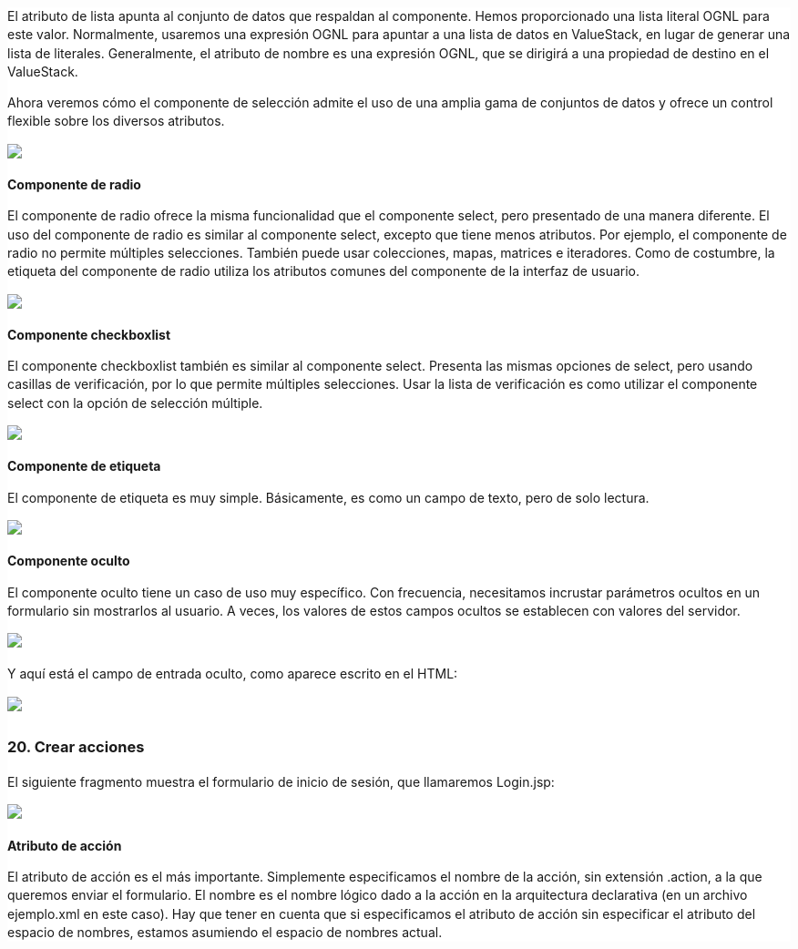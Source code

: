 El atributo de lista apunta al conjunto de datos que respaldan al componente. Hemos proporcionado una lista literal OGNL para este valor. Normalmente, usaremos una expresión OGNL para apuntar a una lista de datos en ValueStack, en lugar de generar una lista de literales. Generalmente, el atributo de nombre es una expresión OGNL, que se dirigirá a una propiedad de destino en el ValueStack.

Ahora veremos cómo el componente de selección admite el uso de una amplia gama de conjuntos de datos y ofrece un control flexible sobre los diversos atributos.

<img src="images/c3/3-form-tags-8.png">

**Componente de radio**

El componente de radio ofrece la misma funcionalidad que el componente select, pero presentado de una manera diferente. El uso del componente de radio es similar al componente select, excepto que tiene menos atributos. Por ejemplo, el componente de radio no permite múltiples selecciones. También puede usar colecciones, mapas, matrices e iteradores. Como de costumbre, la etiqueta del componente de radio utiliza los atributos comunes del componente de la interfaz de usuario.

<img src="images/c3/3-form-tags-9.png">

**Componente checkboxlist**

El componente checkboxlist también es similar al componente select. Presenta las mismas opciones de select, pero usando casillas de verificación, por lo que permite múltiples selecciones. Usar la lista de verificación es como utilizar el componente select con la opción de selección múltiple.

<img src="images/c3/3-form-tags-10.png">

**Componente de etiqueta**

El componente de etiqueta es muy simple. Básicamente, es como un campo de texto, pero de solo lectura.

<img src="images/c3/3-form-tags-11.png">

**Componente oculto**

El componente oculto tiene un caso de uso muy específico. Con frecuencia, necesitamos incrustar parámetros ocultos en un formulario sin mostrarlos al usuario. A veces, los valores de estos campos ocultos se establecen con valores del servidor.

<img src="images/c3/3-form-tags-12.png">

Y aquí está el campo de entrada oculto, como aparece escrito en el HTML:

<img src="images/c3/3-form-tags-13.png">

### 20. Crear acciones

El siguiente fragmento muestra el formulario de inicio de sesión, que llamaremos Login.jsp: 

<img src="images/c3/3-codigo-18.png">

**Atributo de acción**

El atributo de acción es el más importante. Simplemente especificamos el nombre de la acción, sin extensión .action, a la que queremos enviar el formulario. El nombre es el nombre lógico dado a la acción en la arquitectura declarativa (en un archivo ejemplo.xml en este caso). Hay que tener en cuenta que si especificamos el atributo de acción sin especificar el atributo del espacio de nombres, estamos asumiendo el espacio de nombres actual.
